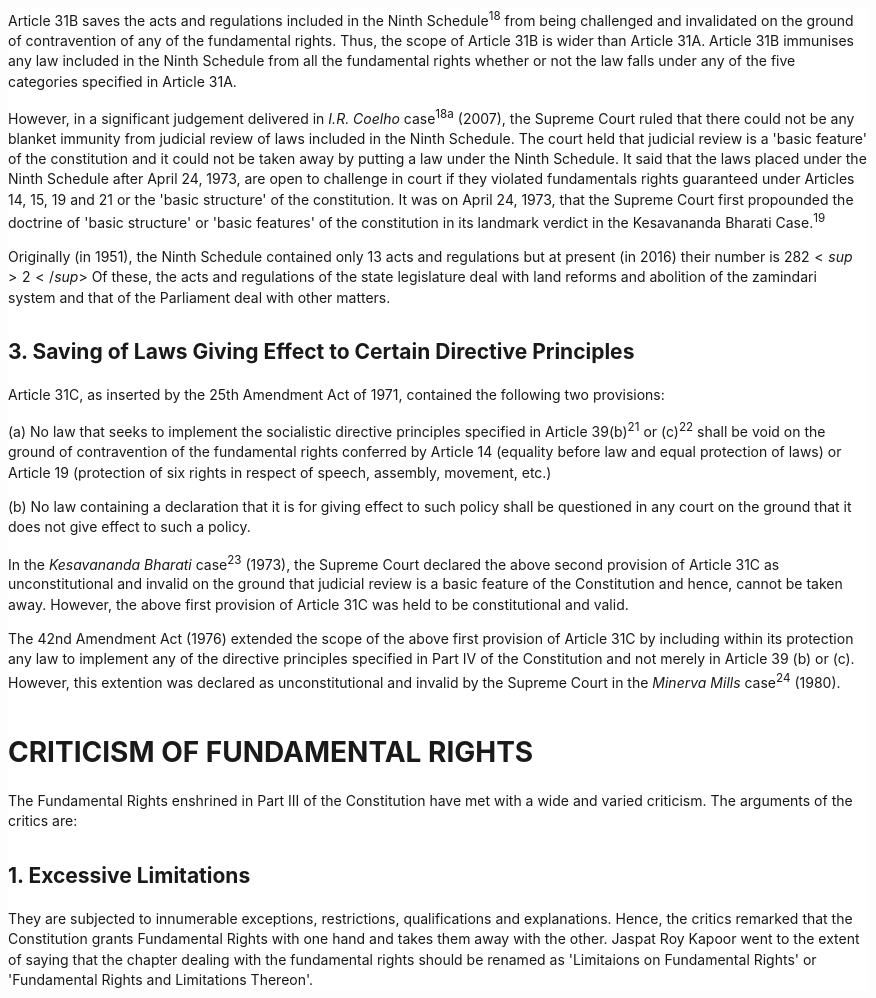 Article 31B saves the acts and regulations included in the Ninth Schedule<sup>18</sup> from being challenged and invalidated on the ground of contravention of any of the fundamental rights. Thus, the scope of Article 31B is wider than Article 31A. Article 31B immunises any law included in the Ninth Schedule from all the fundamental rights whether or not the law falls under any of the five categories specified in Article 31A.

However, in a significant judgement delivered in *I.R. Coelho* case<sup>18a</sup> (2007), the Supreme Court ruled that there could not be any blanket immunity from judicial review of laws included in the Ninth Schedule. The court held that judicial review is a 'basic feature' of the constitution and it could not be taken away by putting a law under the Ninth Schedule. It said that the laws placed under the Ninth Schedule after April 24, 1973, are open to challenge in court if they violated fundamentals rights guaranteed under Articles 14, 15, 19 and 21 or the 'basic structure' of the constitution. It was on April 24, 1973, that the Supreme Court first propounded the doctrine of 'basic structure' or 'basic features' of the constitution in its landmark verdict in the Kesavananda Bharati Case.<sup>19</sup>

Originally (in 1951), the Ninth Schedule contained only 13 acts and regulations but at present (in 2016) their number is  $282<sup>2</sup>$  Of these, the acts and regulations of the state legislature deal with land reforms and abolition of the zamindari system and that of the Parliament deal with other matters.

## **3. Saving of Laws Giving Effect to Certain Directive Principles**

Article 31C, as inserted by the 25th Amendment Act of 1971, contained the following two provisions:

(a) No law that seeks to implement the socialistic directive principles specified in Article 39(b)<sup>21</sup> or (c)<sup>22</sup> shall be void on the ground of contravention of the fundamental rights conferred by Article 14 (equality before law and equal protection of laws) or Article 19 (protection of six rights in respect of speech, assembly, movement, etc.)

(b) No law containing a declaration that it is for giving effect to such policy shall be questioned in any court on the ground that it does not give effect to such a policy.

In the *Kesavananda Bharati* case<sup>23</sup> (1973), the Supreme Court declared the above second provision of Article 31C as unconstitutional and invalid on the ground that judicial review is a basic feature of the Constitution and hence, cannot be taken away. However, the above first provision of Article 31C was held to be constitutional and valid.

The 42nd Amendment Act (1976) extended the scope of the above first provision of Article 31C by including within its protection any law to implement any of the directive principles specified in Part IV of the Constitution and not merely in Article 39 (b) or (c). However, this extention was declared as unconstitutional and invalid by the Supreme Court in the *Minerva Mills* case<sup>24</sup> (1980).

# **CRITICISM OF FUNDAMENTAL RIGHTS**

The Fundamental Rights enshrined in Part III of the Constitution have met with a wide and varied criticism. The arguments of the critics are:

## **1. Excessive Limitations**

They are subjected to innumerable exceptions, restrictions, qualifications and explanations. Hence, the critics remarked that the Constitution grants Fundamental Rights with one hand and takes them away with the other. Jaspat Roy Kapoor went to the extent of saying that the chapter dealing with the fundamental rights should be renamed as 'Limitaions on Fundamental Rights' or 'Fundamental Rights and Limitations Thereon'.
